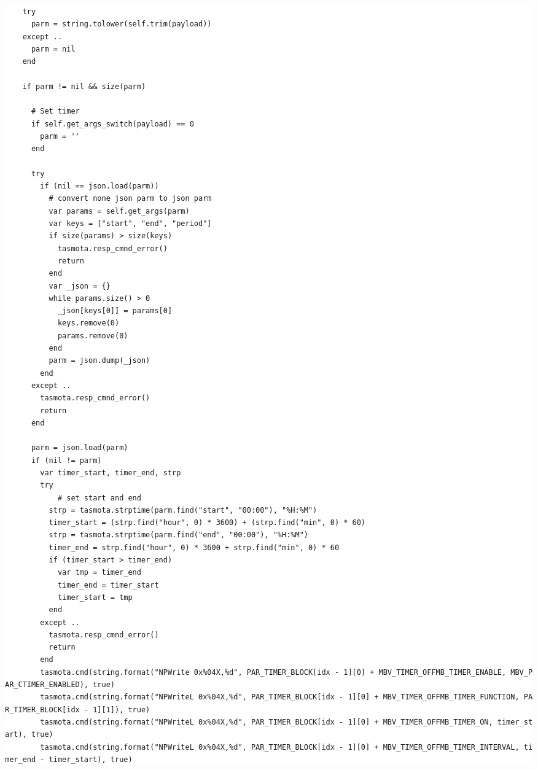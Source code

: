         try
          parm = string.tolower(self.trim(payload))
        except ..
          parm = nil
        end

        if parm != nil && size(parm)

          # Set timer
          if self.get_args_switch(payload) == 0
            parm = ''
          end

          try
            if (nil == json.load(parm))
              # convert none json parm to json parm
              var params = self.get_args(parm)
              var keys = ["start", "end", "period"]
              if size(params) > size(keys)
                tasmota.resp_cmnd_error()
                return
              end
              var _json = {}
              while params.size() > 0
                _json[keys[0]] = params[0]
                keys.remove(0)
                params.remove(0)
              end
              parm = json.dump(_json)
            end
          except ..
            tasmota.resp_cmnd_error()
            return
          end

          parm = json.load(parm)
          if (nil != parm)
            var timer_start, timer_end, strp
            try
                # set start and end
              strp = tasmota.strptime(parm.find("start", "00:00"), "%H:%M")
              timer_start = (strp.find("hour", 0) * 3600) + (strp.find("min", 0) * 60)
              strp = tasmota.strptime(parm.find("end", "00:00"), "%H:%M")
              timer_end = strp.find("hour", 0) * 3600 + strp.find("min", 0) * 60
              if (timer_start > timer_end)
                var tmp = timer_end
                timer_end = timer_start
                timer_start = tmp
              end
            except ..
              tasmota.resp_cmnd_error()
              return
            end
            tasmota.cmd(string.format("NPWrite 0x%04X,%d", PAR_TIMER_BLOCK[idx - 1][0] + MBV_TIMER_OFFMB_TIMER_ENABLE, MBV_PAR_CTIMER_ENABLED), true)
            tasmota.cmd(string.format("NPWriteL 0x%04X,%d", PAR_TIMER_BLOCK[idx - 1][0] + MBV_TIMER_OFFMB_TIMER_FUNCTION, PAR_TIMER_BLOCK[idx - 1][1]), true)
            tasmota.cmd(string.format("NPWriteL 0x%04X,%d", PAR_TIMER_BLOCK[idx - 1][0] + MBV_TIMER_OFFMB_TIMER_ON, timer_start), true)
            tasmota.cmd(string.format("NPWriteL 0x%04X,%d", PAR_TIMER_BLOCK[idx - 1][0] + MBV_TIMER_OFFMB_TIMER_INTERVAL, timer_end - timer_start), true)
